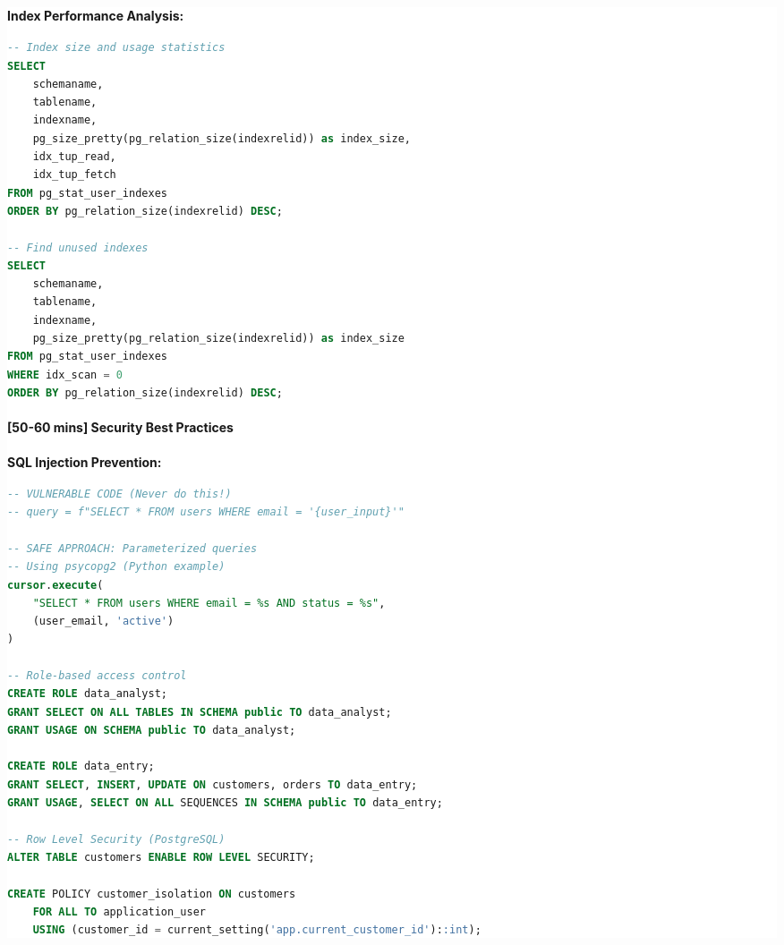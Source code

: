 **Index Performance Analysis:**
```sql
-- Index size and usage statistics
SELECT 
    schemaname,
    tablename,
    indexname,
    pg_size_pretty(pg_relation_size(indexrelid)) as index_size,
    idx_tup_read,
    idx_tup_fetch
FROM pg_stat_user_indexes 
ORDER BY pg_relation_size(indexrelid) DESC;

-- Find unused indexes
SELECT 
    schemaname,
    tablename,
    indexname,
    pg_size_pretty(pg_relation_size(indexrelid)) as index_size
FROM pg_stat_user_indexes 
WHERE idx_scan = 0
ORDER BY pg_relation_size(indexrelid) DESC;
```

#### [50-60 mins] Security Best Practices

**SQL Injection Prevention:**
```sql
-- VULNERABLE CODE (Never do this!)
-- query = f"SELECT * FROM users WHERE email = '{user_input}'"

-- SAFE APPROACH: Parameterized queries
-- Using psycopg2 (Python example)
cursor.execute(
    "SELECT * FROM users WHERE email = %s AND status = %s",
    (user_email, 'active')
)

-- Role-based access control
CREATE ROLE data_analyst;
GRANT SELECT ON ALL TABLES IN SCHEMA public TO data_analyst;
GRANT USAGE ON SCHEMA public TO data_analyst;

CREATE ROLE data_entry;
GRANT SELECT, INSERT, UPDATE ON customers, orders TO data_entry;
GRANT USAGE, SELECT ON ALL SEQUENCES IN SCHEMA public TO data_entry;

-- Row Level Security (PostgreSQL)
ALTER TABLE customers ENABLE ROW LEVEL SECURITY;

CREATE POLICY customer_isolation ON customers
    FOR ALL TO application_user
    USING (customer_id = current_setting('app.current_customer_id')::int);
```
